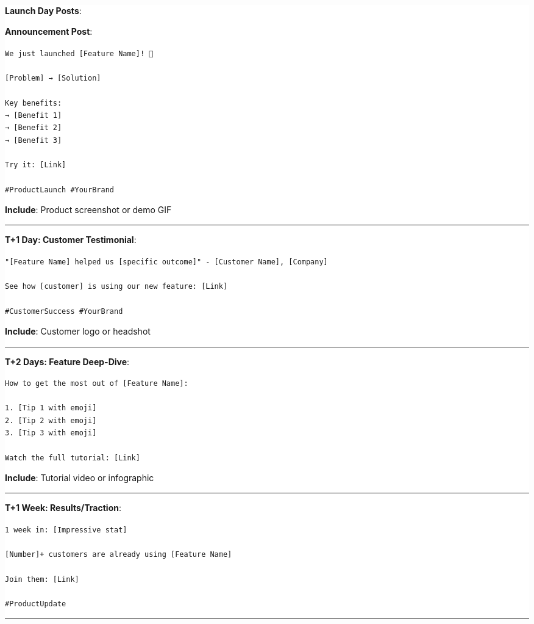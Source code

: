 
**Launch Day Posts**:

**Announcement Post**:
```
We just launched [Feature Name]! 🚀

[Problem] → [Solution]

Key benefits:
→ [Benefit 1]
→ [Benefit 2]
→ [Benefit 3]

Try it: [Link]

#ProductLaunch #YourBrand
```

**Include**: Product screenshot or demo GIF

---

**T+1 Day: Customer Testimonial**:
```
"[Feature Name] helped us [specific outcome]" - [Customer Name], [Company]

See how [customer] is using our new feature: [Link]

#CustomerSuccess #YourBrand
```

**Include**: Customer logo or headshot

---

**T+2 Days: Feature Deep-Dive**:
```
How to get the most out of [Feature Name]:

1. [Tip 1 with emoji]
2. [Tip 2 with emoji]
3. [Tip 3 with emoji]

Watch the full tutorial: [Link]
```

**Include**: Tutorial video or infographic

---

**T+1 Week: Results/Traction**:
```
1 week in: [Impressive stat]

[Number]+ customers are already using [Feature Name]

Join them: [Link]

#ProductUpdate
```

---